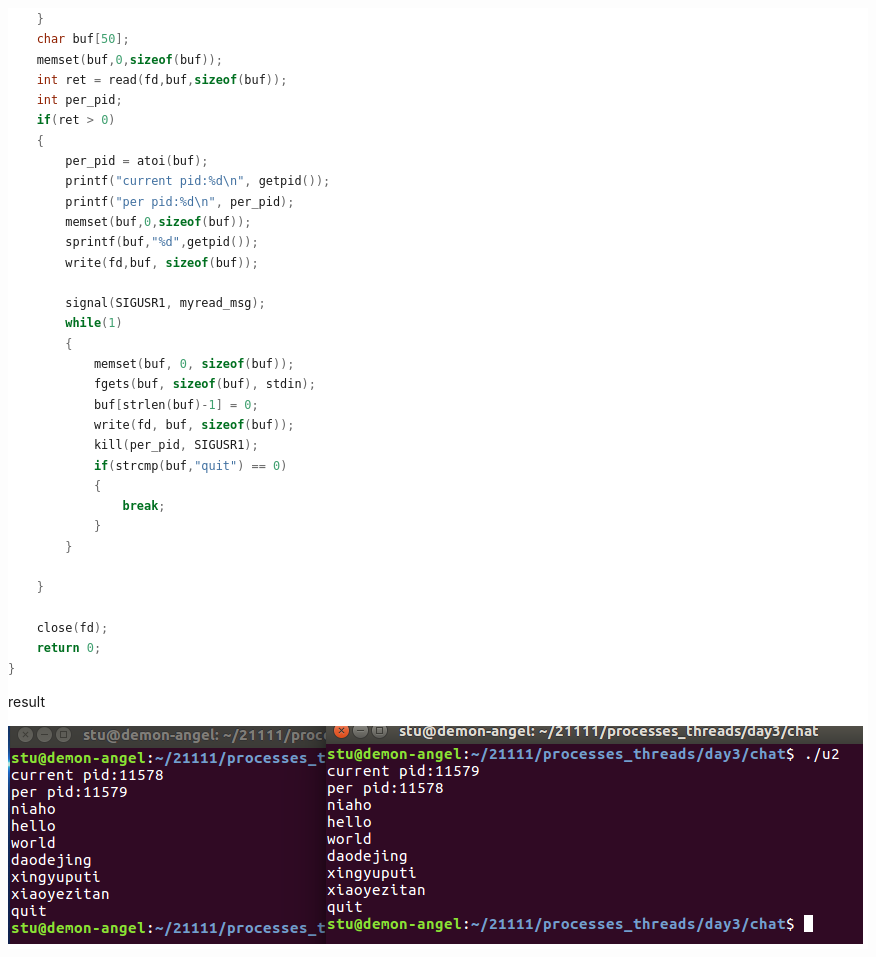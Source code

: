 ```c
    }
    char buf[50];
    memset(buf,0,sizeof(buf));
    int ret = read(fd,buf,sizeof(buf));
    int per_pid;
    if(ret > 0)
    {
        per_pid = atoi(buf);
        printf("current pid:%d\n", getpid());
        printf("per pid:%d\n", per_pid);
        memset(buf,0,sizeof(buf));
        sprintf(buf,"%d",getpid());
        write(fd,buf, sizeof(buf));
        
        signal(SIGUSR1, myread_msg);
        while(1)
        {
            memset(buf, 0, sizeof(buf));
            fgets(buf, sizeof(buf), stdin);
            buf[strlen(buf)-1] = 0;
            write(fd, buf, sizeof(buf));
            kill(per_pid, SIGUSR1);
            if(strcmp(buf,"quit") == 0)
            {
                break;
            }
        }
        
    }
    
    close(fd);
    return 0;
}
```

result

![image-20211229222702527](images/04_信号/image-20211229222702527.png)